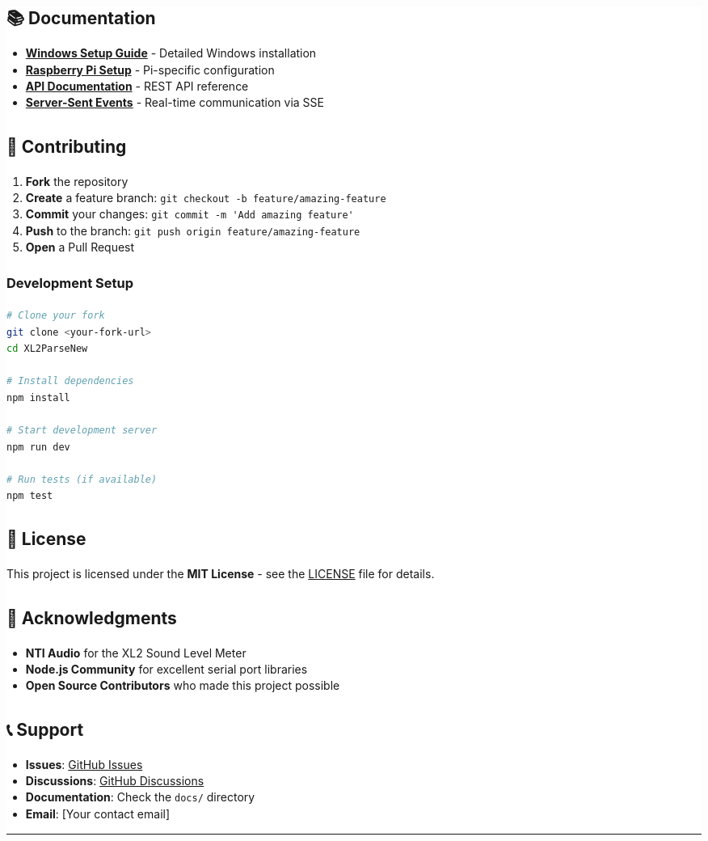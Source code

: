 ## 📚 Documentation

- **[Windows Setup Guide](README-Windows.md)** - Detailed Windows installation
- **[Raspberry Pi Setup](raspberry-pi-setup.md)** - Pi-specific configuration
- **[API Documentation](docs/API.md)** - REST API reference
- **[Server-Sent Events](docs/SSE.md)** - Real-time communication via SSE

## 🤝 Contributing

1. **Fork** the repository
2. **Create** a feature branch: `git checkout -b feature/amazing-feature`
3. **Commit** your changes: `git commit -m 'Add amazing feature'`
4. **Push** to the branch: `git push origin feature/amazing-feature`
5. **Open** a Pull Request

### Development Setup
```bash
# Clone your fork
git clone <your-fork-url>
cd XL2ParseNew

# Install dependencies
npm install

# Start development server
npm run dev

# Run tests (if available)
npm test
```

## 📄 License

This project is licensed under the **MIT License** - see the [LICENSE](LICENSE) file for details.

## 🙏 Acknowledgments

- **NTI Audio** for the XL2 Sound Level Meter
- **Node.js Community** for excellent serial port libraries
- **Open Source Contributors** who made this project possible

## 📞 Support

- **Issues**: [GitHub Issues](../../issues)
- **Discussions**: [GitHub Discussions](../../discussions)
- **Documentation**: Check the `docs/` directory
- **Email**: [Your contact email]

---

